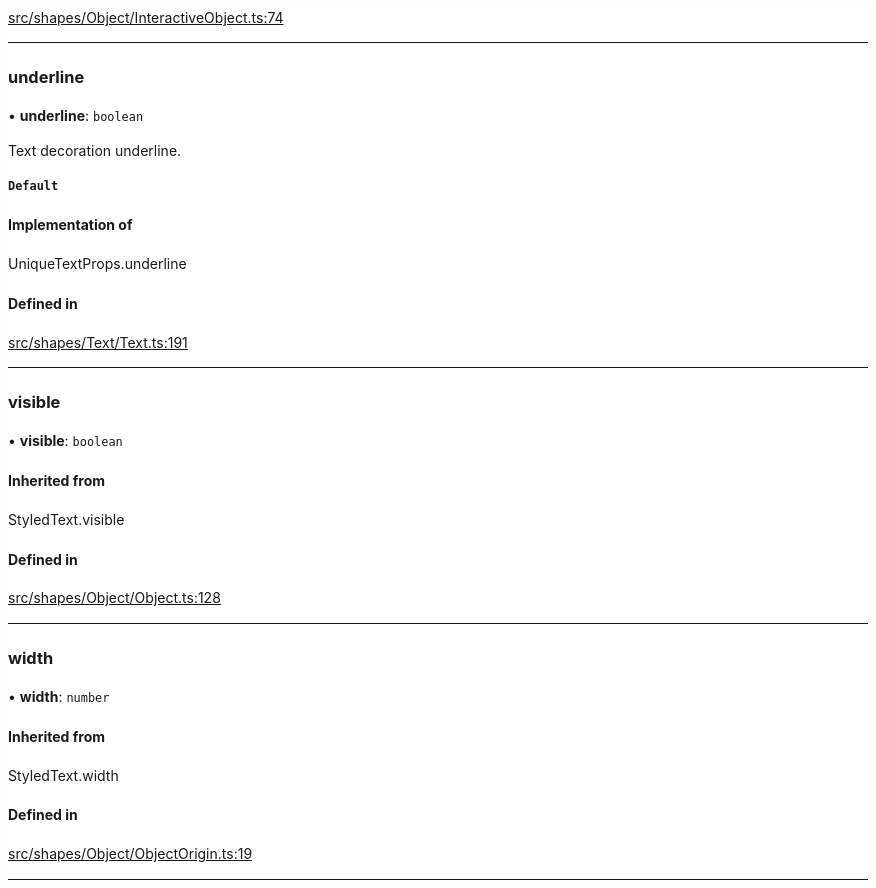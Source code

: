 [src/shapes/Object/InteractiveObject.ts:74](https://github.com/fabricjs/fabric.js/blob/7d0e39dd9/src/shapes/Object/InteractiveObject.ts#L74)

___

### underline

• **underline**: `boolean`

Text decoration underline.

**`Default`**

```ts

```

#### Implementation of

UniqueTextProps.underline

#### Defined in

[src/shapes/Text/Text.ts:191](https://github.com/fabricjs/fabric.js/blob/7d0e39dd9/src/shapes/Text/Text.ts#L191)

___

### visible

• **visible**: `boolean`

#### Inherited from

StyledText.visible

#### Defined in

[src/shapes/Object/Object.ts:128](https://github.com/fabricjs/fabric.js/blob/7d0e39dd9/src/shapes/Object/Object.ts#L128)

___

### width

• **width**: `number`

#### Inherited from

StyledText.width

#### Defined in

[src/shapes/Object/ObjectOrigin.ts:19](https://github.com/fabricjs/fabric.js/blob/7d0e39dd9/src/shapes/Object/ObjectOrigin.ts#L19)

___
